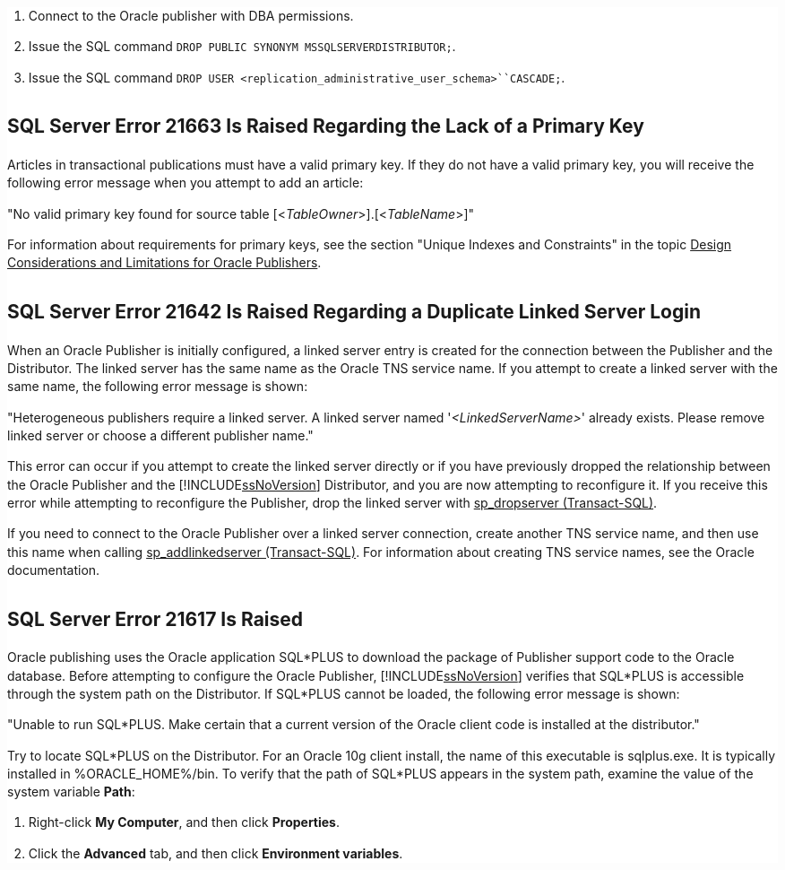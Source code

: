 1.  Connect to the Oracle publisher with DBA permissions.  
  
2.  Issue the SQL command `DROP PUBLIC SYNONYM MSSQLSERVERDISTRIBUTOR;`.  
  
3.  Issue the SQL command `DROP USER <replication_administrative_user_schema>``CASCADE;`.  
  
## SQL Server Error 21663 Is Raised Regarding the Lack of a Primary Key  
 Articles in transactional publications must have a valid primary key. If they do not have a valid primary key, you will receive the following error message when you attempt to add an article:  
  
 "No valid primary key found for source table [\<*TableOwner*>].[\<*TableName*>]"  
  
 For information about requirements for primary keys, see the section "Unique Indexes and Constraints" in the topic [Design Considerations and Limitations for Oracle Publishers](../../../2014/relational-databases/replication/design-considerations-and-limitations-for-oracle-publishers.md).  
  
## SQL Server Error 21642 Is Raised Regarding a Duplicate Linked Server Login  
 When an Oracle Publisher is initially configured, a linked server entry is created for the connection between the Publisher and the Distributor. The linked server has the same name as the Oracle TNS service name. If you attempt to create a linked server with the same name, the following error message is shown:  
  
 "Heterogeneous publishers require a linked server. A linked server named '*\<LinkedServerName>*' already exists. Please remove linked server or choose a different publisher name."  
  
 This error can occur if you attempt to create the linked server directly or if you have previously dropped the relationship between the Oracle Publisher and the [!INCLUDE[ssNoVersion](../../includes/ssnoversion-md.md)] Distributor, and you are now attempting to reconfigure it. If you receive this error while attempting to reconfigure the Publisher, drop the linked server with [sp_dropserver &#40;Transact-SQL&#41;](~/relational-databases/system-stored-procedures/sp-dropserver-transact-sql.md).  
  
 If you need to connect to the Oracle Publisher over a linked server connection, create another TNS service name, and then use this name when calling [sp_addlinkedserver &#40;Transact-SQL&#41;](~/relational-databases/system-stored-procedures/sp-addlinkedserver-transact-sql.md). For information about creating TNS service names, see the Oracle documentation.  
  
## SQL Server Error 21617 Is Raised  
 Oracle publishing uses the Oracle application SQL*PLUS to download the package of Publisher support code to the Oracle database. Before attempting to configure the Oracle Publisher, [!INCLUDE[ssNoVersion](../../includes/ssnoversion-md.md)] verifies that SQL\*PLUS is accessible through the system path on the Distributor. If SQL\*PLUS cannot be loaded, the following error message is shown:  
  
 "Unable to run SQL*PLUS. Make certain that a current version of the Oracle client code is installed at the distributor."  
  
 Try to locate SQL\*PLUS on the Distributor. For an Oracle 10g client install, the name of this executable is sqlplus.exe. It is typically installed in %ORACLE_HOME%/bin. To verify that the path of SQL\*PLUS appears in the system path, examine the value of the system variable **Path**:  
  
1.  Right-click **My Computer**, and then click **Properties**.  
  
2.  Click the **Advanced** tab, and then click **Environment variables**.  
  